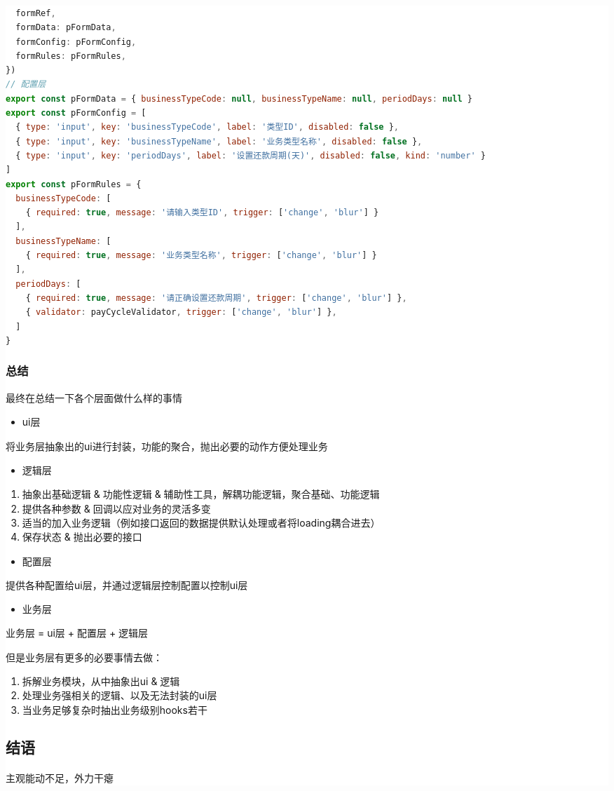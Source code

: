 ```js
  formRef,
  formData: pFormData,
  formConfig: pFormConfig,
  formRules: pFormRules,
})
// 配置层
export const pFormData = { businessTypeCode: null, businessTypeName: null, periodDays: null }
export const pFormConfig = [
  { type: 'input', key: 'businessTypeCode', label: '类型ID', disabled: false },
  { type: 'input', key: 'businessTypeName', label: '业务类型名称', disabled: false },
  { type: 'input', key: 'periodDays', label: '设置还款周期(天)', disabled: false, kind: 'number' }
]
export const pFormRules = {
  businessTypeCode: [
    { required: true, message: '请输入类型ID', trigger: ['change', 'blur'] }
  ],
  businessTypeName: [
    { required: true, message: '业务类型名称', trigger: ['change', 'blur'] }
  ],
  periodDays: [
    { required: true, message: '请正确设置还款周期', trigger: ['change', 'blur'] },
    { validator: payCycleValidator, trigger: ['change', 'blur'] },
  ]
}

```

### 总结

最终在总结一下各个层面做什么样的事情

* ui层

将业务层抽象出的ui进行封装，功能的聚合，抛出必要的动作方便处理业务

* 逻辑层

1. 抽象出基础逻辑 & 功能性逻辑 & 辅助性工具，解耦功能逻辑，聚合基础、功能逻辑
2. 提供各种参数 & 回调以应对业务的灵活多变
3. 适当的加入业务逻辑（例如接口返回的数据提供默认处理或者将loading耦合进去）
4. 保存状态 & 抛出必要的接口

* 配置层

提供各种配置给ui层，并通过逻辑层控制配置以控制ui层

* 业务层

业务层 = ui层 + 配置层 + 逻辑层

但是业务层有更多的必要事情去做：

1. 拆解业务模块，从中抽象出ui & 逻辑
2. 处理业务强相关的逻辑、以及无法封装的ui层
3. 当业务足够复杂时抽出业务级别hooks若干

## 结语

主观能动不足，外力干瘪
